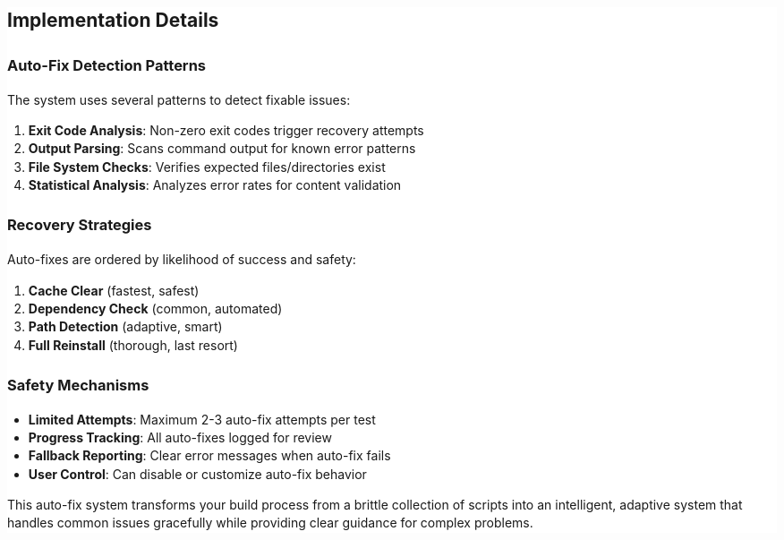 ## Implementation Details

### Auto-Fix Detection Patterns

The system uses several patterns to detect fixable issues:

1. **Exit Code Analysis**: Non-zero exit codes trigger recovery attempts
2. **Output Parsing**: Scans command output for known error patterns
3. **File System Checks**: Verifies expected files/directories exist
4. **Statistical Analysis**: Analyzes error rates for content validation

### Recovery Strategies

Auto-fixes are ordered by likelihood of success and safety:

1. **Cache Clear** (fastest, safest)
2. **Dependency Check** (common, automated)
3. **Path Detection** (adaptive, smart)
4. **Full Reinstall** (thorough, last resort)

### Safety Mechanisms

- **Limited Attempts**: Maximum 2-3 auto-fix attempts per test
- **Progress Tracking**: All auto-fixes logged for review
- **Fallback Reporting**: Clear error messages when auto-fix fails
- **User Control**: Can disable or customize auto-fix behavior

This auto-fix system transforms your build process from a brittle collection of scripts into an intelligent, adaptive system that handles common issues gracefully while providing clear guidance for complex problems.